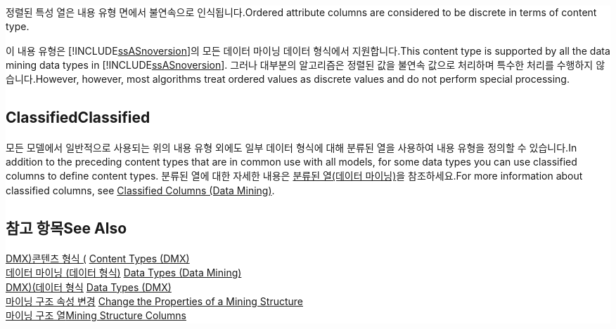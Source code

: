  <span data-ttu-id="a4560-172">정렬된 특성 열은 내용 유형 면에서 불연속으로 인식됩니다.</span><span class="sxs-lookup"><span data-stu-id="a4560-172">Ordered attribute columns are considered to be discrete in terms of content type.</span></span>  
  
 <span data-ttu-id="a4560-173">이 내용 유형은 [!INCLUDE[ssASnoversion](../../includes/ssasnoversion-md.md)]의 모든 데이터 마이닝 데이터 형식에서 지원합니다.</span><span class="sxs-lookup"><span data-stu-id="a4560-173">This content type is supported by all the data mining data types in [!INCLUDE[ssASnoversion](../../includes/ssasnoversion-md.md)].</span></span> <span data-ttu-id="a4560-174">그러나 대부분의 알고리즘은 정렬된 값을 불연속 값으로 처리하며 특수한 처리를 수행하지 않습니다.</span><span class="sxs-lookup"><span data-stu-id="a4560-174">However, however, most algorithms treat ordered values as discrete values and do not perform special processing.</span></span>  
  
## <a name="classified"></a><span data-ttu-id="a4560-175">Classified</span><span class="sxs-lookup"><span data-stu-id="a4560-175">Classified</span></span>  
 <span data-ttu-id="a4560-176">모든 모델에서 일반적으로 사용되는 위의 내용 유형 외에도 일부 데이터 형식에 대해 분류된 열을 사용하여 내용 유형을 정의할 수 있습니다.</span><span class="sxs-lookup"><span data-stu-id="a4560-176">In addition to the preceding content types that are in common use with all models, for some data types you can use classified columns to define content types.</span></span> <span data-ttu-id="a4560-177">분류된 열에 대한 자세한 내용은 [분류된 열&#40;데이터 마이닝&#41;](classified-columns-data-mining.md)을 참조하세요.</span><span class="sxs-lookup"><span data-stu-id="a4560-177">For more information about classified columns, see [Classified Columns &#40;Data Mining&#41;](classified-columns-data-mining.md).</span></span>  
  
## <a name="see-also"></a><span data-ttu-id="a4560-178">참고 항목</span><span class="sxs-lookup"><span data-stu-id="a4560-178">See Also</span></span>  
 <span data-ttu-id="a4560-179">[DMX&#41;콘텐츠 형식 &#40;](/sql/dmx/content-types-dmx) </span><span class="sxs-lookup"><span data-stu-id="a4560-179">[Content Types &#40;DMX&#41;](/sql/dmx/content-types-dmx) </span></span>  
 <span data-ttu-id="a4560-180">[데이터 마이닝 &#40;데이터 형식&#41;](data-types-data-mining.md) </span><span class="sxs-lookup"><span data-stu-id="a4560-180">[Data Types &#40;Data Mining&#41;](data-types-data-mining.md) </span></span>  
 <span data-ttu-id="a4560-181">[DMX&#41;&#40;데이터 형식](/sql/dmx/data-types-dmx) </span><span class="sxs-lookup"><span data-stu-id="a4560-181">[Data Types &#40;DMX&#41;](/sql/dmx/data-types-dmx) </span></span>  
 <span data-ttu-id="a4560-182">[마이닝 구조 속성 변경](change-the-properties-of-a-mining-structure.md) </span><span class="sxs-lookup"><span data-stu-id="a4560-182">[Change the Properties of a Mining Structure](change-the-properties-of-a-mining-structure.md) </span></span>  
 [<span data-ttu-id="a4560-183">마이닝 구조 열</span><span class="sxs-lookup"><span data-stu-id="a4560-183">Mining Structure Columns</span></span>](mining-structure-columns.md)  
  
  
